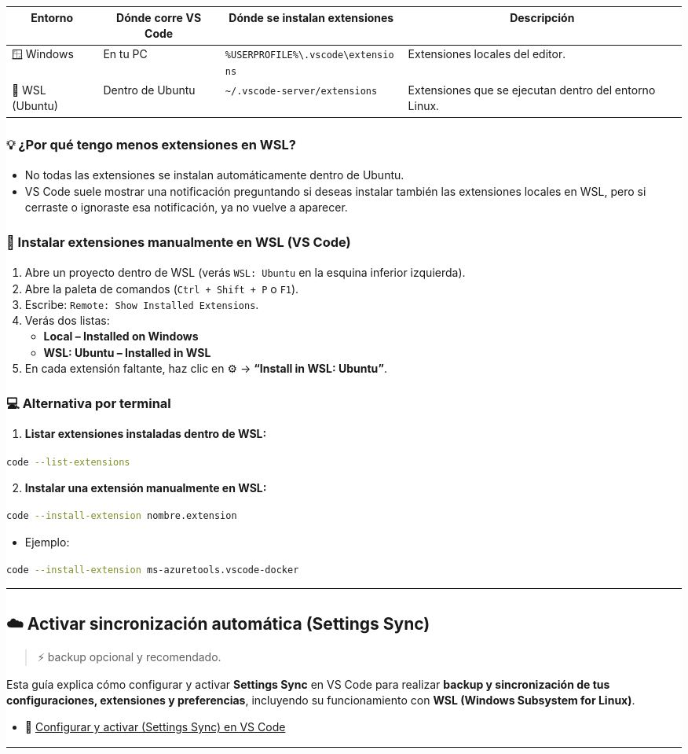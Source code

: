 | Entorno          | Dónde corre VS Code | Dónde se instalan extensiones      | Descripción                                           |
|------------------|---------------------|------------------------------------|-------------------------------------------------------|
| 🪟 Windows      | En tu PC            | `%USERPROFILE%\.vscode\extensions` | Extensiones locales del editor.                       |
| 🐧 WSL (Ubuntu) | Dentro de Ubuntu    | `~/.vscode-server/extensions`      | Extensiones que se ejecutan dentro del entorno Linux. |

### 💡 ¿Por qué tengo menos extensiones en WSL?

- No todas las extensiones se instalan automáticamente dentro de Ubuntu.  
- VS Code suele mostrar una notificación preguntando si deseas instalar también las extensiones locales en WSL, pero si cerraste o ignoraste esa notificación, ya no vuelve a aparecer.

### 🧭 Instalar extensiones manualmente en WSL (VS Code)

1. Abre un proyecto dentro de WSL (verás `WSL: Ubuntu` en la esquina inferior izquierda).
2. Abre la paleta de comandos (`Ctrl + Shift + P` o `F1`).
3. Escribe: `Remote: Show Installed Extensions`.
4. Verás dos listas:  
   - **Local – Installed on Windows**  
   - **WSL: Ubuntu – Installed in WSL**
5. En cada extensión faltante, haz clic en ⚙️ → **“Install in WSL: Ubuntu”**.

### 💻 Alternativa por terminal

1. **Listar extensiones instaladas dentro de WSL:**

```bash
code --list-extensions
```

2. **Instalar una extensión manualmente en WSL:**

```bash
code --install-extension nombre.extension
```

- Ejemplo:

```bash
code --install-extension ms-azuretools.vscode-docker
```

---

## ☁️ Activar sincronización automática (Settings Sync)

> ⚡ backup opcional y recomendado.

Esta guía explica cómo configurar y activar **Settings Sync** en VS Code para realizar **backup y sincronización de tus configuraciones, extensiones y preferencias**, incluyendo su funcionamiento con **WSL (Windows Subsystem for Linux)**.

- 📄 [Configurar y activar (Settings Sync) en VS Code](https://github.com/tejada1970/guias-desarrollo/blob/master/entorno-wsl/configurar/configurar-y-activar-settings-sync-vscode.md)

---
